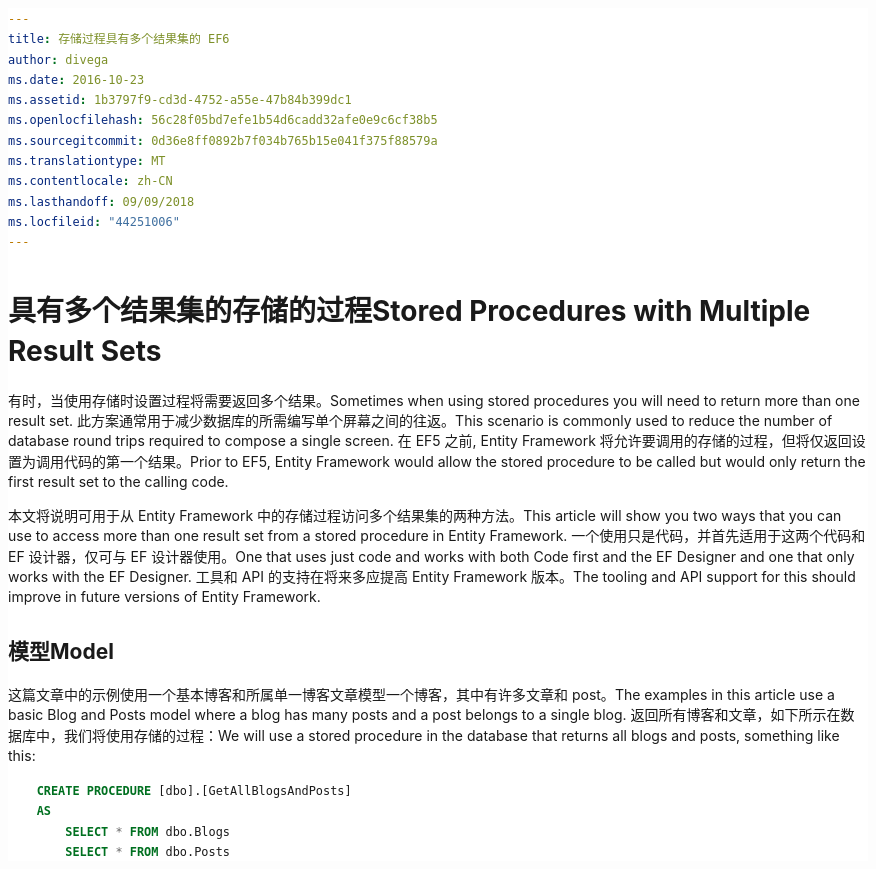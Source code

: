 ```yaml
---
title: 存储过程具有多个结果集的 EF6
author: divega
ms.date: 2016-10-23
ms.assetid: 1b3797f9-cd3d-4752-a55e-47b84b399dc1
ms.openlocfilehash: 56c28f05bd7efe1b54d6cadd32afe0e9c6cf38b5
ms.sourcegitcommit: 0d36e8ff0892b7f034b765b15e041f375f88579a
ms.translationtype: MT
ms.contentlocale: zh-CN
ms.lasthandoff: 09/09/2018
ms.locfileid: "44251006"
---
```

# <a name="stored-procedures-with-multiple-result-sets"></a><span data-ttu-id="da4e3-102">具有多个结果集的存储的过程</span><span class="sxs-lookup"><span data-stu-id="da4e3-102">Stored Procedures with Multiple Result Sets</span></span>
<span data-ttu-id="da4e3-103">有时，当使用存储时设置过程将需要返回多个结果。</span><span class="sxs-lookup"><span data-stu-id="da4e3-103">Sometimes when using stored procedures you will need to return more than one result set.</span></span> <span data-ttu-id="da4e3-104">此方案通常用于减少数据库的所需编写单个屏幕之间的往返。</span><span class="sxs-lookup"><span data-stu-id="da4e3-104">This scenario is commonly used to reduce the number of database round trips required to compose a single screen.</span></span> <span data-ttu-id="da4e3-105">在 EF5 之前, Entity Framework 将允许要调用的存储的过程，但将仅返回设置为调用代码的第一个结果。</span><span class="sxs-lookup"><span data-stu-id="da4e3-105">Prior to EF5, Entity Framework would allow the stored procedure to be called but would only return the first result set to the calling code.</span></span>

<span data-ttu-id="da4e3-106">本文将说明可用于从 Entity Framework 中的存储过程访问多个结果集的两种方法。</span><span class="sxs-lookup"><span data-stu-id="da4e3-106">This article will show you two ways that you can use to access more than one result set from a stored procedure in Entity Framework.</span></span> <span data-ttu-id="da4e3-107">一个使用只是代码，并首先适用于这两个代码和 EF 设计器，仅可与 EF 设计器使用。</span><span class="sxs-lookup"><span data-stu-id="da4e3-107">One that uses just code and works with both Code first and the EF Designer and one that only works with the EF Designer.</span></span> <span data-ttu-id="da4e3-108">工具和 API 的支持在将来多应提高 Entity Framework 版本。</span><span class="sxs-lookup"><span data-stu-id="da4e3-108">The tooling and API support for this should improve in future versions of Entity Framework.</span></span>

## <a name="model"></a><span data-ttu-id="da4e3-109">模型</span><span class="sxs-lookup"><span data-stu-id="da4e3-109">Model</span></span>

<span data-ttu-id="da4e3-110">这篇文章中的示例使用一个基本博客和所属单一博客文章模型一个博客，其中有许多文章和 post。</span><span class="sxs-lookup"><span data-stu-id="da4e3-110">The examples in this article use a basic Blog and Posts model where a blog has many posts and a post belongs to a single blog.</span></span> <span data-ttu-id="da4e3-111">返回所有博客和文章，如下所示在数据库中，我们将使用存储的过程：</span><span class="sxs-lookup"><span data-stu-id="da4e3-111">We will use a stored procedure in the database that returns all blogs and posts, something like this:</span></span>

``` SQL
    CREATE PROCEDURE [dbo].[GetAllBlogsAndPosts]
    AS
        SELECT * FROM dbo.Blogs
        SELECT * FROM dbo.Posts
```
